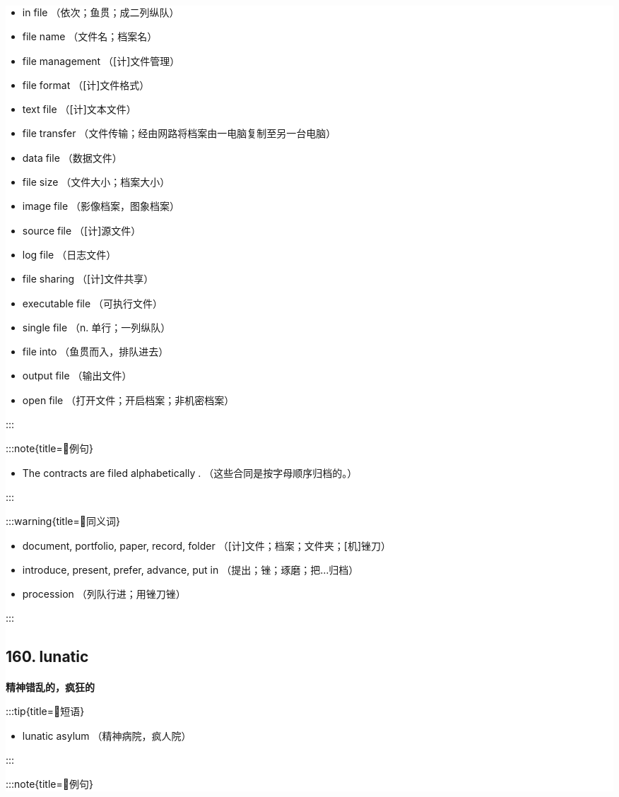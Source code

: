 - in file （依次；鱼贯；成二列纵队）

- file name （文件名；档案名）

- file management （[计]文件管理）

- file format （[计]文件格式）

- text file （[计]文本文件）

- file transfer （文件传输；经由网路将档案由一电脑复制至另一台电脑）

- data file （数据文件）

- file size （文件大小；档案大小）

- image file （影像档案，图象档案）

- source file （[计]源文件）

- log file （日志文件）

- file sharing （[计]文件共享）

- executable file （可执行文件）

- single file （n. 单行；一列纵队）

- file into （鱼贯而入，排队进去）

- output file （输出文件）

- open file （打开文件；开启档案；非机密档案）

:::

:::note{title=🎤例句}

- The contracts are filed alphabetically . （这些合同是按字母顺序归档的。）

:::

:::warning{title=🤔同义词}

- document, portfolio, paper, record, folder （[计]文件；档案；文件夹；[机]锉刀）

- introduce, present, prefer, advance, put in （提出；锉；琢磨；把…归档）

- procession （列队行进；用锉刀锉）

:::


## 160. lunatic

**精神错乱的，疯狂的**

:::tip{title=🤩短语}

- lunatic asylum （精神病院，疯人院）

:::

:::note{title=🎤例句}
